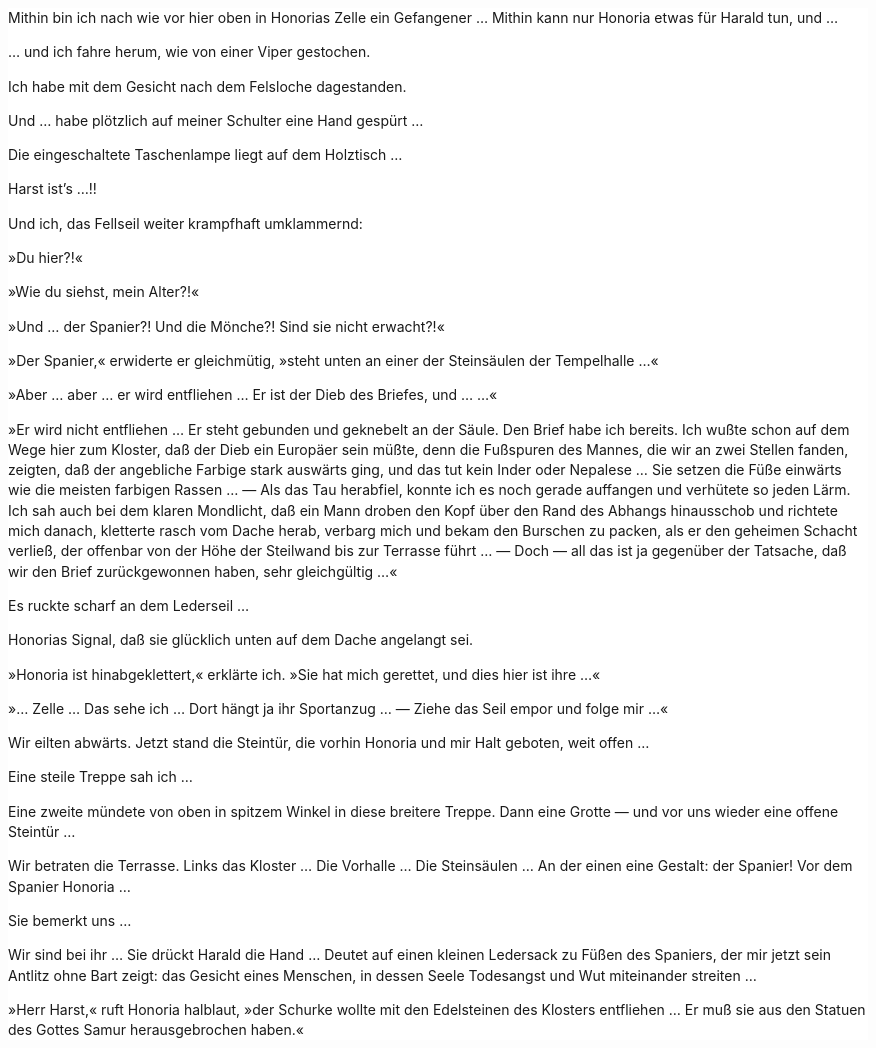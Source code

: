 Mithin bin ich nach wie vor hier oben in Honorias Zelle ein Gefangener … Mithin kann nur Honoria etwas für Harald tun, und …

… und ich fahre herum, wie von einer Viper gestochen.

Ich habe mit dem Gesicht nach dem Felsloche dagestanden.

Und … habe plötzlich auf meiner Schulter eine Hand gespürt …

Die eingeschaltete Taschenlampe liegt auf dem Holztisch …

Harst ist’s …!!

Und ich, das Fellseil weiter krampfhaft umklammernd:

»Du hier?!«

»Wie du siehst, mein Alter?!«

»Und … der Spanier?! Und die Mönche?! Sind sie nicht erwacht?!«

»Der Spanier,« erwiderte er gleichmütig, »steht unten an einer der Steinsäulen der Tempelhalle …«

»Aber … aber … er wird entfliehen … Er ist der Dieb des Briefes, und … …«

»Er wird nicht entfliehen … Er steht gebunden und geknebelt an der Säule. Den Brief habe ich bereits. Ich wußte schon auf dem Wege hier zum Kloster, daß der Dieb ein Europäer sein müßte, denn die Fußspuren des Mannes, die wir an zwei Stellen fanden, zeigten, daß der angebliche Farbige stark auswärts ging, und das tut kein Inder oder Nepalese … Sie setzen die Füße einwärts wie die meisten farbigen Rassen … — Als das Tau herabfiel, konnte ich es noch gerade auffangen und verhütete so jeden Lärm. Ich sah auch bei dem klaren Mondlicht, daß ein Mann droben den Kopf über den Rand des Abhangs hinausschob und richtete mich danach, kletterte rasch vom Dache herab, verbarg mich und bekam den Burschen zu packen, als er den geheimen Schacht verließ, der offenbar von der Höhe der Steilwand bis zur Terrasse führt … — Doch — all das ist ja gegenüber der Tatsache, daß wir den Brief zurückgewonnen haben, sehr gleichgültig …«

Es ruckte scharf an dem Lederseil …

Honorias Signal, daß sie glücklich unten auf dem Dache angelangt sei.

»Honoria ist hinabgeklettert,« erklärte ich. »Sie hat mich gerettet, und dies hier ist ihre …«

»… Zelle … Das sehe ich … Dort hängt ja ihr Sportanzug … — Ziehe das Seil empor und folge mir …«

Wir eilten abwärts. Jetzt stand die Steintür, die vorhin Honoria und mir Halt geboten, weit offen …

Eine steile Treppe sah ich …

Eine zweite mündete von oben in spitzem Winkel in diese breitere Treppe. Dann eine Grotte — und vor uns wieder eine offene Steintür …

Wir betraten die Terrasse. Links das Kloster … Die Vorhalle … Die Steinsäulen … An der einen eine Gestalt: der Spanier! Vor dem Spanier Honoria …

Sie bemerkt uns …

Wir sind bei ihr … Sie drückt Harald die Hand … Deutet auf einen kleinen Ledersack zu Füßen des Spaniers, der mir jetzt sein Antlitz ohne Bart zeigt: das Gesicht eines Menschen, in dessen Seele Todesangst und Wut miteinander streiten …

»Herr Harst,« ruft Honoria halblaut, »der Schurke wollte mit den Edelsteinen des Klosters entfliehen … Er muß sie aus den Statuen des Gottes Samur herausgebrochen haben.«
